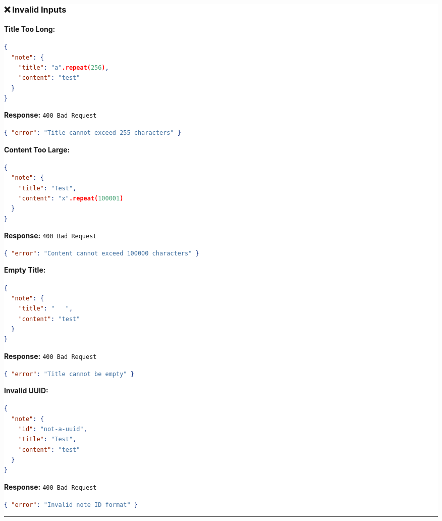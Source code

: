 ### ❌ **Invalid Inputs**

**Title Too Long:**
```json
{
  "note": {
    "title": "a".repeat(256),
    "content": "test"
  }
}
```
**Response:** `400 Bad Request`
```json
{ "error": "Title cannot exceed 255 characters" }
```

**Content Too Large:**
```json
{
  "note": {
    "title": "Test",
    "content": "x".repeat(100001)
  }
}
```
**Response:** `400 Bad Request`
```json
{ "error": "Content cannot exceed 100000 characters" }
```

**Empty Title:**
```json
{
  "note": {
    "title": "   ",
    "content": "test"
  }
}
```
**Response:** `400 Bad Request`
```json
{ "error": "Title cannot be empty" }
```

**Invalid UUID:**
```json
{
  "note": {
    "id": "not-a-uuid",
    "title": "Test",
    "content": "test"
  }
}
```
**Response:** `400 Bad Request`
```json
{ "error": "Invalid note ID format" }
```

---